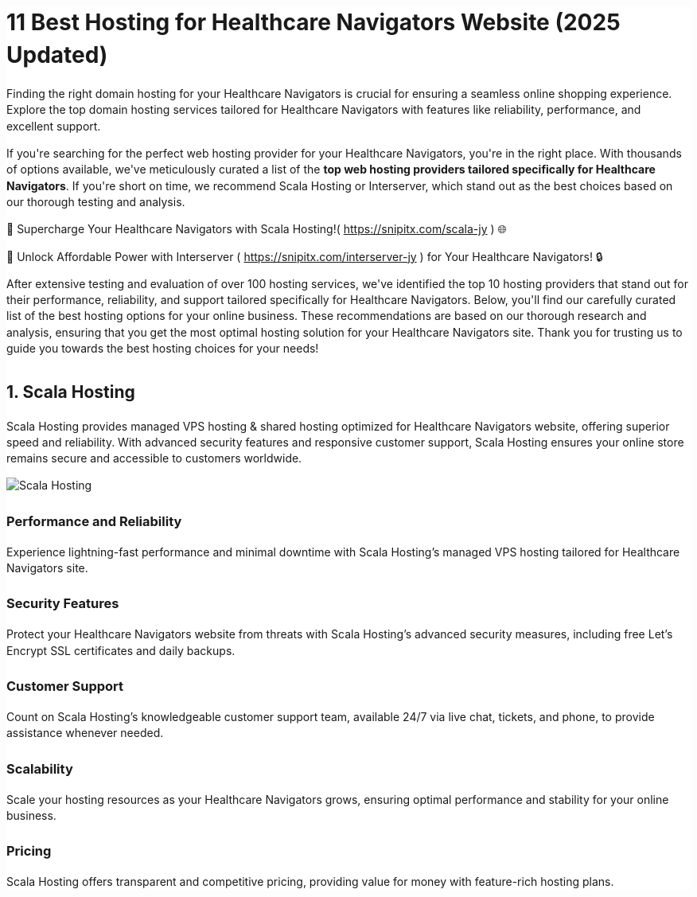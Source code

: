 # 11 Best Hosting for Healthcare Navigators Website (2025 Updated)

Finding the right domain hosting for your Healthcare Navigators is crucial for ensuring a seamless online shopping experience. Explore the top domain hosting services tailored for Healthcare Navigators with features like reliability, performance, and excellent support.

If you're searching for the perfect web hosting provider for your Healthcare Navigators, you're in the right place. With thousands of options available, we've meticulously curated a list of the **top web hosting providers tailored specifically for Healthcare Navigators**. If you're short on time, we recommend Scala Hosting or Interserver, which stand out as the best choices based on our thorough testing and analysis.

🚀 Supercharge Your Healthcare Navigators with Scala Hosting!( https://snipitx.com/scala-jy ) 🌐 

💸 Unlock Affordable Power with Interserver ( https://snipitx.com/interserver-jy ) for Your Healthcare Navigators! 🔒

After extensive testing and evaluation of over 100 hosting services, we've identified the top 10 hosting providers that stand out for their performance, reliability, and support tailored specifically for Healthcare Navigators. Below, you'll find our carefully curated list of the best hosting options for your online business. These recommendations are based on our thorough research and analysis, ensuring that you get the most optimal hosting solution for your Healthcare Navigators site. Thank you for trusting us to guide you towards the best hosting choices for your needs!

## 1. Scala Hosting

Scala Hosting provides managed VPS hosting & shared hosting optimized for Healthcare Navigators website, offering superior speed and reliability. With advanced security features and responsive customer support, Scala Hosting ensures your online store remains secure and accessible to customers worldwide.

![Scala Hosting](https://i.imgur.com/uJ5JIK3.png "Scala Web Hosting")

### Performance and Reliability
Experience lightning-fast performance and minimal downtime with Scala Hosting’s managed VPS hosting tailored for Healthcare Navigators site.

### Security Features
Protect your Healthcare Navigators website from threats with Scala Hosting’s advanced security measures, including free Let’s Encrypt SSL certificates and daily backups.

### Customer Support
Count on Scala Hosting’s knowledgeable customer support team, available 24/7 via live chat, tickets, and phone, to provide assistance whenever needed.

### Scalability
Scale your hosting resources as your Healthcare Navigators grows, ensuring optimal performance and stability for your online business.

### Pricing
Scala Hosting offers transparent and competitive pricing, providing value for money with feature-rich hosting plans.
